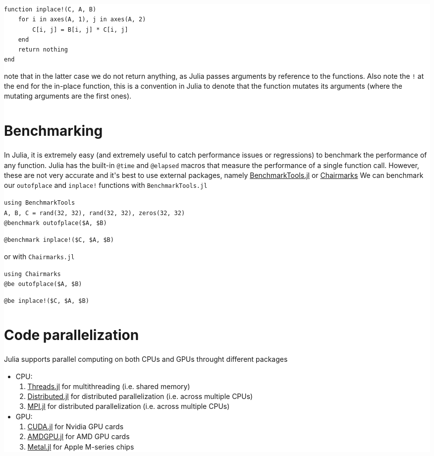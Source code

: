 ````@example 1_Concepts
function inplace!(C, A, B)
    for i in axes(A, 1), j in axes(A, 2)
        C[i, j] = B[i, j] * C[i, j]
    end
    return nothing
end
````

note that in the latter case we do not return anything, as Julia passes arguments by reference to the functions.
Also note the `!` at the end for the in-place function, this is a convention in Julia to denote that the function mutates its arguments (where the mutating arguments are the first ones).

# Benchmarking
In Julia, it is extremely easy (and extremely useful to catch performance issues or regressions) to benchmark the performance of any function.
Julia has the built-in `@time` and `@elapsed` macros that measure the performance of a single function call. However, these are not
very accurate and it's best to use external packages, namely [BenchmarkTools.jl](https://juliaci.github.io/BenchmarkTools.jl/stable/) or [Chairmarks](https://github.com/LilithHafner/Chairmarks.jl)
We can benchmark our `outofplace` and `inplace!` functions with `BenchmarkTools.jl`

````@example 1_Concepts
using BenchmarkTools
A, B, C = rand(32, 32), rand(32, 32), zeros(32, 32)
@benchmark outofplace($A, $B)
````

````@example 1_Concepts
@benchmark inplace!($C, $A, $B)
````

or with `Chairmarks.jl`

````@example 1_Concepts
using Chairmarks
@be outofplace($A, $B)
````

````@example 1_Concepts
@be inplace!($C, $A, $B)
````

# Code parallelization
Julia supports parallel computing on both CPUs and GPUs throught different packages
- CPU:
  1. [Threads.jl](https://docs.julialang.org/en/v1/manual/multi-threading/) for multithreading (i.e. shared memory)
  2. [Distributed.jl](https://docs.julialang.org/en/v1/stdlib/Distributed/) for distributed parallelization (i.e. across multiple CPUs)
  3. [MPI.jl](https://github.com/JuliaParallel/MPI.jl) for distributed parallelization (i.e. across multiple CPUs)
- GPU:
  1. [CUDA.jl](https://github.com/JuliaGPU/CUDA.jl) for Nvidia GPU cards
  2. [AMDGPU.jl](https://github.com/JuliaGPU/AMDGPU.jl) for AMD GPU cards
  3. [Metal.jl](https://github.com/JuliaGPU/Metal.jl) for Apple M-series chips
